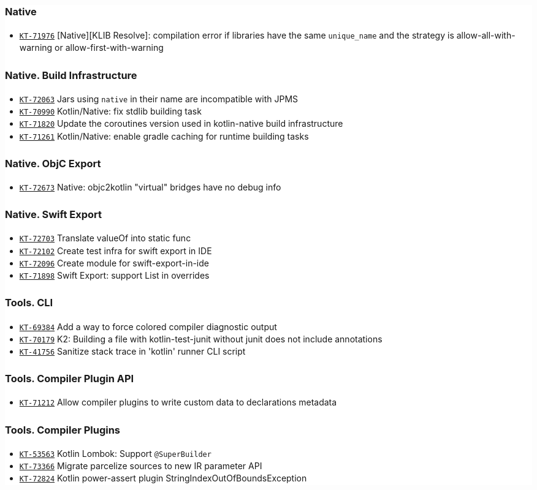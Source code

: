 ### Native

- [`KT-71976`](https://youtrack.jetbrains.com/issue/KT-71976) [Native][KLIB Resolve]: compilation error if libraries have the same `unique_name` and the strategy is allow-all-with-warning or allow-first-with-warning

### Native. Build Infrastructure

- [`KT-72063`](https://youtrack.jetbrains.com/issue/KT-72063) Jars using `native` in their name are incompatible with JPMS
- [`KT-70990`](https://youtrack.jetbrains.com/issue/KT-70990) Kotlin/Native: fix stdlib building task
- [`KT-71820`](https://youtrack.jetbrains.com/issue/KT-71820) Update the coroutines version used in kotlin-native build infrastructure
- [`KT-71261`](https://youtrack.jetbrains.com/issue/KT-71261) Kotlin/Native: enable gradle caching for runtime building tasks

### Native. ObjC Export

- [`KT-72673`](https://youtrack.jetbrains.com/issue/KT-72673) Native: objc2kotlin "virtual" bridges have no debug info

### Native. Swift Export

- [`KT-72703`](https://youtrack.jetbrains.com/issue/KT-72703) Translate valueOf into static func
- [`KT-72102`](https://youtrack.jetbrains.com/issue/KT-72102) Create test infra for swift export in IDE
- [`KT-72096`](https://youtrack.jetbrains.com/issue/KT-72096) Create module for swift-export-in-ide
- [`KT-71898`](https://youtrack.jetbrains.com/issue/KT-71898) Swift Export: support List in overrides

### Tools. CLI

- [`KT-69384`](https://youtrack.jetbrains.com/issue/KT-69384) Add a way to force colored compiler diagnostic output
- [`KT-70179`](https://youtrack.jetbrains.com/issue/KT-70179) K2: Building a file with kotlin-test-junit without junit does not include annotations
- [`KT-41756`](https://youtrack.jetbrains.com/issue/KT-41756) Sanitize stack trace in 'kotlin' runner CLI script

### Tools. Compiler Plugin API

- [`KT-71212`](https://youtrack.jetbrains.com/issue/KT-71212) Allow compiler plugins to write custom data to declarations metadata

### Tools. Compiler Plugins

- [`KT-53563`](https://youtrack.jetbrains.com/issue/KT-53563) Kotlin Lombok: Support `@SuperBuilder`
- [`KT-73366`](https://youtrack.jetbrains.com/issue/KT-73366) Migrate parcelize sources to new IR parameter API
- [`KT-72824`](https://youtrack.jetbrains.com/issue/KT-72824) Kotlin power-assert plugin StringIndexOutOfBoundsException
